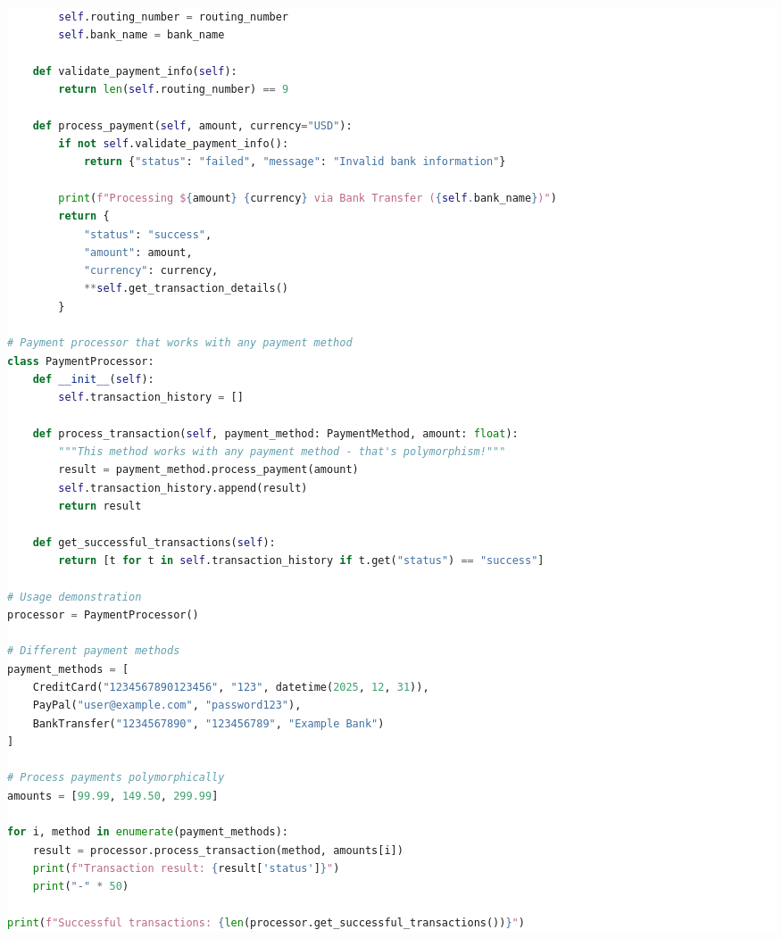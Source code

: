 ```python
        self.routing_number = routing_number
        self.bank_name = bank_name
    
    def validate_payment_info(self):
        return len(self.routing_number) == 9
    
    def process_payment(self, amount, currency="USD"):
        if not self.validate_payment_info():
            return {"status": "failed", "message": "Invalid bank information"}
        
        print(f"Processing ${amount} {currency} via Bank Transfer ({self.bank_name})")
        return {
            "status": "success",
            "amount": amount,
            "currency": currency,
            **self.get_transaction_details()
        }

# Payment processor that works with any payment method
class PaymentProcessor:
    def __init__(self):
        self.transaction_history = []
    
    def process_transaction(self, payment_method: PaymentMethod, amount: float):
        """This method works with any payment method - that's polymorphism!"""
        result = payment_method.process_payment(amount)
        self.transaction_history.append(result)
        return result
    
    def get_successful_transactions(self):
        return [t for t in self.transaction_history if t.get("status") == "success"]

# Usage demonstration
processor = PaymentProcessor()

# Different payment methods
payment_methods = [
    CreditCard("1234567890123456", "123", datetime(2025, 12, 31)),
    PayPal("user@example.com", "password123"),
    BankTransfer("1234567890", "123456789", "Example Bank")
]

# Process payments polymorphically
amounts = [99.99, 149.50, 299.99]

for i, method in enumerate(payment_methods):
    result = processor.process_transaction(method, amounts[i])
    print(f"Transaction result: {result['status']}")
    print("-" * 50)

print(f"Successful transactions: {len(processor.get_successful_transactions())}")
```
